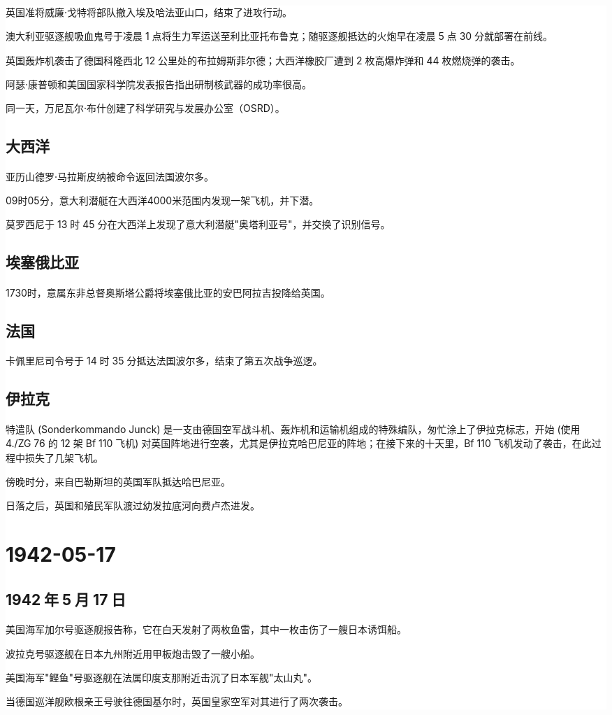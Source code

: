 英国准将威廉·戈特将部队撤入埃及哈法亚山口，结束了进攻行动。

澳大利亚驱逐舰吸血鬼号于凌晨 1
点将生力军运送至利比亚托布鲁克；随驱逐舰抵达的火炮早在凌晨 5 点 30
分就部署在前线。

英国轰炸机袭击了德国科隆西北 12 公里处的布拉姆斯菲尔德；大西洋橡胶厂遭到
2 枚高爆炸弹和 44 枚燃烧弹的袭击。

阿瑟·康普顿和美国国家科学院发表报告指出研制核武器的成功率很高。

同一天，万尼瓦尔·布什创建了科学研究与发展办公室（OSRD）。

## 大西洋

亚历山德罗·马拉斯皮纳被命令返回法国波尔多。

09时05分，意大利潜艇在大西洋4000米范围内发现一架飞机，并下潜。

莫罗西尼于 13 时 45
分在大西洋上发现了意大利潜艇"奥塔利亚号"，并交换了识别信号。

## 埃塞俄比亚

1730时，意属东非总督奥斯塔公爵将埃塞俄比亚的安巴阿拉吉投降给英国。

## 法国

卡佩里尼司令号于 14 时 35 分抵达法国波尔多，结束了第五次战争巡逻。

## 伊拉克

特遣队 (Sonderkommando Junck)
是一支由德国空军战斗机、轰炸机和运输机组成的特殊编队，匆忙涂上了伊拉克标志，开始
(使用 4./ZG 76 的 12 架 Bf 110 飞机)
对英国阵地进行空袭，尤其是伊拉克哈巴尼亚的阵地；在接下来的十天里，Bf 110
飞机发动了袭击，在此过程中损失了几架飞机。

傍晚时分，来自巴勒斯坦的英国军队抵达哈巴尼亚。

日落之后，英国和殖民军队渡过幼发拉底河向费卢杰进发。



# 1942-05-17

## 1942 年 5 月 17 日

美国海军加尔号驱逐舰报告称，它在白天发射了两枚鱼雷，其中一枚击伤了一艘日本诱饵船。

波拉克号驱逐舰在日本九州附近用甲板炮击毁了一艘小船。

美国海军"鲣鱼"号驱逐舰在法属印度支那附近击沉了日本军舰"太山丸"。

当德国巡洋舰欧根亲王号驶往德国基尔时，英国皇家空军对其进行了两次袭击。
